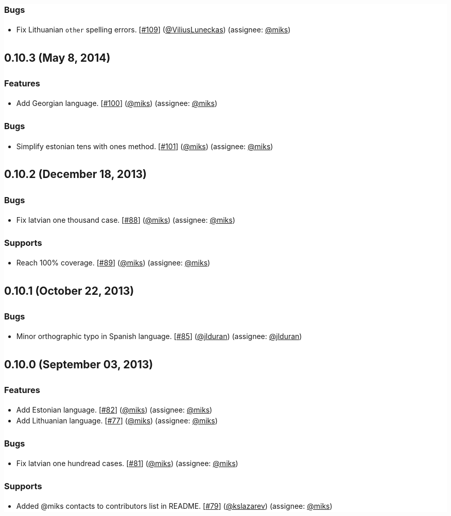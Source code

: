 ### Bugs
  * Fix Lithuanian `other` spelling errors. \[[#109](https://github.com/kslazarev/numbers_and_words/pull/109)\] \([@ViliusLuneckas](https://github.com/ViliusLuneckas)\) \(assignee: [@miks](https://github.com/miks)\)

## 0.10.3 (May 8, 2014)

### Features
  * Add Georgian language. \[[#100](https://github.com/kslazarev/numbers_and_words/pull/100)\] \([@miks](https://github.com/miks)\) \(assignee: [@miks](https://github.com/miks)\)

### Bugs
  * Simplify estonian tens with ones method. \[[#101](https://github.com/kslazarev/numbers_and_words/pull/101)\] \([@miks](https://github.com/miks)\) \(assignee: [@miks](https://github.com/miks)\)

## 0.10.2 (December 18, 2013)

### Bugs
  * Fix latvian one thousand case. \[[#88](https://github.com/kslazarev/numbers_and_words/pull/88)\] \([@miks](https://github.com/miks)\) \(assignee: [@miks](https://github.com/miks)\)

### Supports
  * Reach 100% coverage. \[[#89](https://github.com/kslazarev/numbers_and_words/pull/89)\] \([@miks](https://github.com/miks)\) \(assignee: [@miks](https://github.com/miks)\)

## 0.10.1 (October 22, 2013)

### Bugs
  * Minor orthographic typo in Spanish language. \[[#85](https://github.com/kslazarev/numbers_and_words/pull/85)\] \([@jlduran](https://github.com/jlduran)\) \(assignee: [@jlduran](https://github.com/jlduran)\)

## 0.10.0 (September 03, 2013)

### Features
  * Add Estonian language. \[[#82](https://github.com/kslazarev/numbers_and_words/pull/82)\] \([@miks](https://github.com/miks)\) \(assignee: [@miks](https://github.com/miks)\)
  * Add Lithuanian language. \[[#77](https://github.com/kslazarev/numbers_and_words/pull/77)\] \([@miks](https://github.com/miks)\) \(assignee: [@miks](https://github.com/miks)\)

### Bugs
  * Fix latvian one hundread cases. \[[#81](https://github.com/kslazarev/numbers_and_words/pull/81)\] \([@miks](https://github.com/miks)\) \(assignee: [@miks](https://github.com/miks)\)

### Supports
  * Added @miks contacts to contributors list in README. \[[#79](https://github.com/kslazarev/numbers_and_words/issues/79)\] \([@kslazarev](https://github.com/kslazarev)\) \(assignee: [@miks](https://github.com/miks)\)

